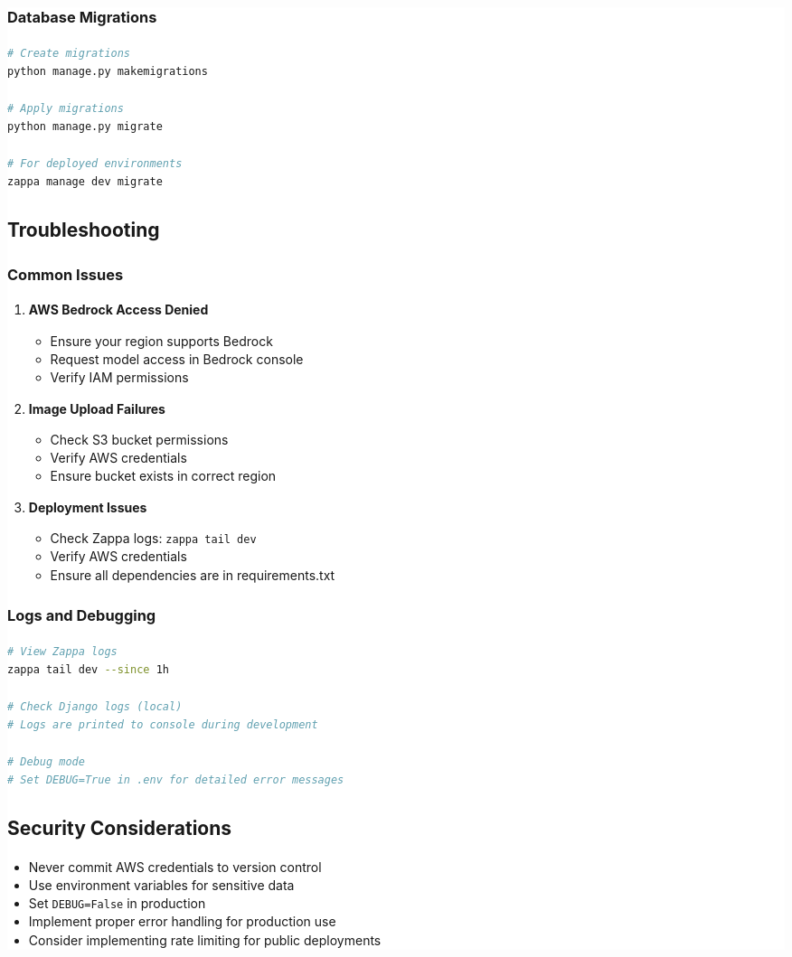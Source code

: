 ### Database Migrations

```bash
# Create migrations
python manage.py makemigrations

# Apply migrations
python manage.py migrate

# For deployed environments
zappa manage dev migrate
```

## Troubleshooting

### Common Issues

1. **AWS Bedrock Access Denied**
   - Ensure your region supports Bedrock
   - Request model access in Bedrock console
   - Verify IAM permissions

2. **Image Upload Failures**
   - Check S3 bucket permissions
   - Verify AWS credentials
   - Ensure bucket exists in correct region

3. **Deployment Issues**
   - Check Zappa logs: `zappa tail dev`
   - Verify AWS credentials
   - Ensure all dependencies are in requirements.txt

### Logs and Debugging

```bash
# View Zappa logs
zappa tail dev --since 1h

# Check Django logs (local)
# Logs are printed to console during development

# Debug mode
# Set DEBUG=True in .env for detailed error messages
```

## Security Considerations

- Never commit AWS credentials to version control
- Use environment variables for sensitive data
- Set `DEBUG=False` in production
- Implement proper error handling for production use
- Consider implementing rate limiting for public deployments
